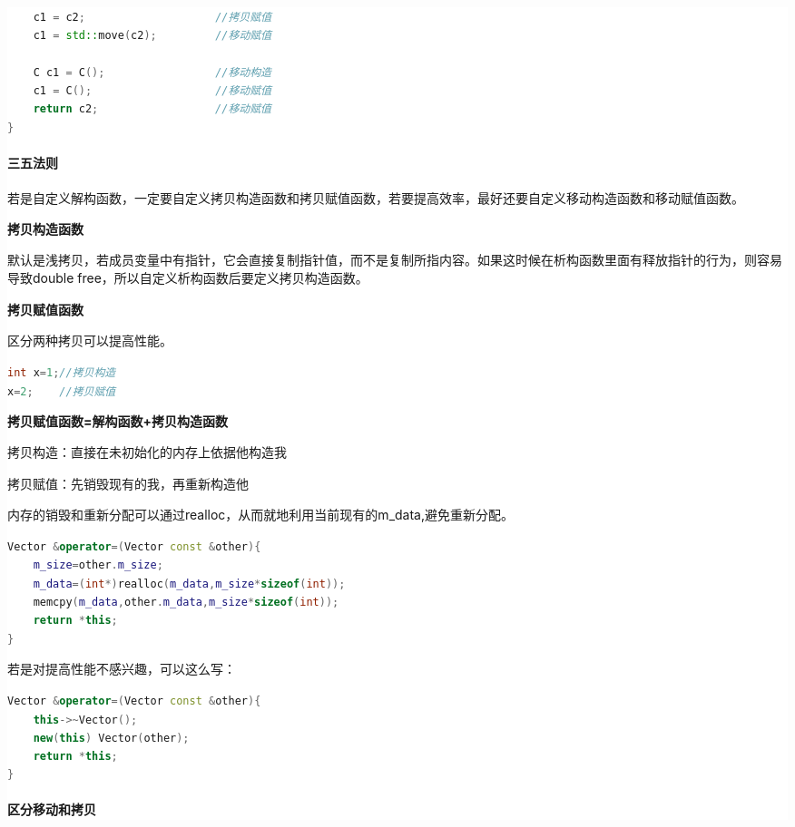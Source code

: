 ```cpp
   	c1 = c2;					//拷贝赋值
    c1 = std::move(c2);			//移动赋值
    
    C c1 = C();					//移动构造
    c1 = C();					//移动赋值
    return c2;					//移动赋值
}
```



#### 三五法则

若是自定义解构函数，一定要自定义拷贝构造函数和拷贝赋值函数，若要提高效率，最好还要自定义移动构造函数和移动赋值函数。

**拷贝构造函数**

默认是浅拷贝，若成员变量中有指针，它会直接复制指针值，而不是复制所指内容。如果这时候在析构函数里面有释放指针的行为，则容易导致double free，所以自定义析构函数后要定义拷贝构造函数。

**拷贝赋值函数**

区分两种拷贝可以提高性能。

```cpp
int x=1;//拷贝构造
x=2;	//拷贝赋值
```

**拷贝赋值函数=解构函数+拷贝构造函数**

拷贝构造：直接在未初始化的内存上依据他构造我

拷贝赋值：先销毁现有的我，再重新构造他

内存的销毁和重新分配可以通过realloc，从而就地利用当前现有的m_data,避免重新分配。

```cpp
Vector &operator=(Vector const &other){
	m_size=other.m_size;
    m_data=(int*)realloc(m_data,m_size*sizeof(int));
    memcpy(m_data,other.m_data,m_size*sizeof(int));
    return *this;
}
```



若是对提高性能不感兴趣，可以这么写：

```cpp
Vector &operator=(Vector const &other){
    this->~Vector();
    new(this) Vector(other);
    return *this;
}
```



#### 区分移动和拷贝
